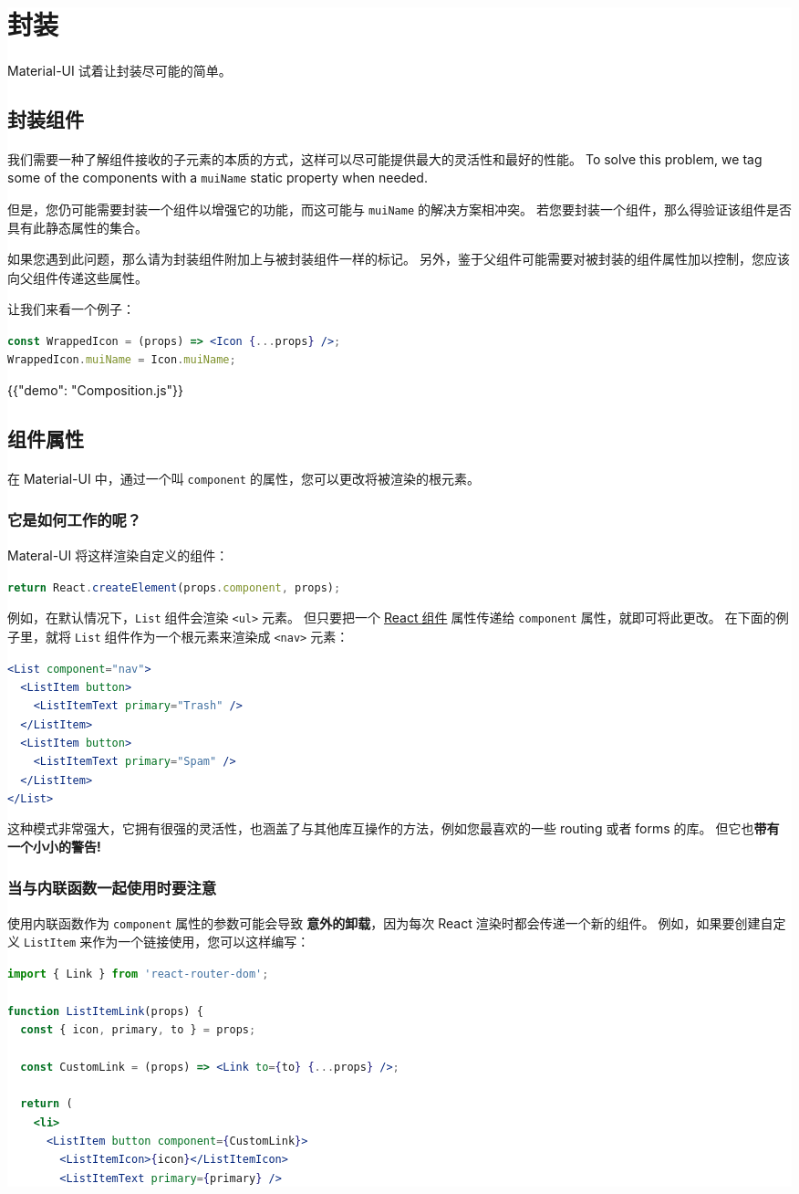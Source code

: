 # 封装

<p class="description">Material-UI 试着让封装尽可能的简单。</p>

## 封装组件

我们需要一种了解组件接收的子元素的本质的方式，这样可以尽可能提供最大的灵活性和最好的性能。 To solve this problem, we tag some of the components with a `muiName` static property when needed.

但是，您仍可能需要封装一个组件以增强它的功能，而这可能与 `muiName` 的解决方案相冲突。 若您要封装一个组件，那么得验证该组件是否具有此静态属性的集合。

如果您遇到此问题，那么请为封装组件附加上与被封装组件一样的标记。 另外，鉴于父组件可能需要对被封装的组件属性加以控制，您应该向父组件传递这些属性。

让我们来看一个例子：

```jsx
const WrappedIcon = (props) => <Icon {...props} />;
WrappedIcon.muiName = Icon.muiName;
```

{{"demo": "Composition.js"}}

## 组件属性

在 Material-UI 中，通过一个叫 `component` 的属性，您可以更改将被渲染的根元素。

### 它是如何工作的呢？

Materal-UI 将这样渲染自定义的组件：

```js
return React.createElement(props.component, props);
```

例如，在默认情况下，`List` 组件会渲染 `<ul>` 元素。 但只要把一个 [React 组件](https://react.dev/reference/react/Component) 属性传递给 `component` 属性，就即可将此更改。 在下面的例子里，就将 `List` 组件作为一个根元素来渲染成 `<nav>` 元素：

```jsx
<List component="nav">
  <ListItem button>
    <ListItemText primary="Trash" />
  </ListItem>
  <ListItem button>
    <ListItemText primary="Spam" />
  </ListItem>
</List>
```

这种模式非常强大，它拥有很强的灵活性，也涵盖了与其他库互操作的方法，例如您最喜欢的一些 routing 或者 forms 的库。 但它也**带有一个小小的警告!**

### 当与内联函数一起使用时要注意

使用内联函数作为 `component` 属性的参数可能会导致 **意外的卸载**，因为每次 React 渲染时都会传递一个新的组件。 例如，如果要创建自定义 `ListItem` 来作为一个链接使用，您可以这样编写：

```jsx
import { Link } from 'react-router-dom';

function ListItemLink(props) {
  const { icon, primary, to } = props;

  const CustomLink = (props) => <Link to={to} {...props} />;

  return (
    <li>
      <ListItem button component={CustomLink}>
        <ListItemIcon>{icon}</ListItemIcon>
        <ListItemText primary={primary} />
```